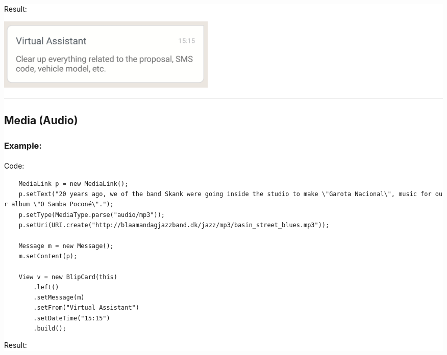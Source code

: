 Result:

<img src="./docs/resources/images/text.png" alt="Carousel" style="width: 400px;"/>

---

## Media (Audio)
### Example:
Code:  
```
    MediaLink p = new MediaLink();
    p.setText("20 years ago, we of the band Skank were going inside the studio to make \"Garota Nacional\", music for our album \"O Samba Poconé\".");
    p.setType(MediaType.parse("audio/mp3"));
    p.setUri(URI.create("http://blaamandagjazzband.dk/jazz/mp3/basin_street_blues.mp3"));

    Message m = new Message();
    m.setContent(p);

    View v = new BlipCard(this)
        .left()
        .setMessage(m)
        .setFrom("Virtual Assistant")
        .setDateTime("15:15")
        .build();
```

Result:
